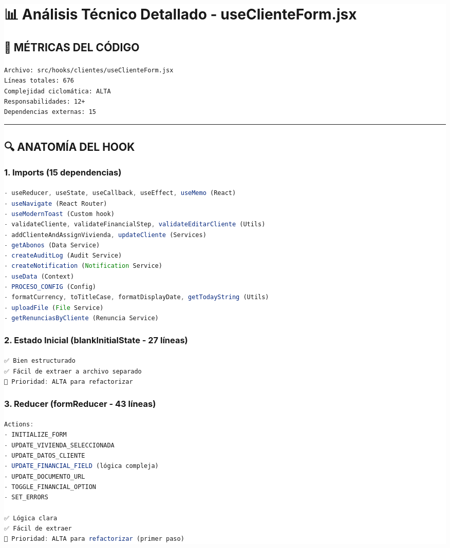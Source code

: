 # 📊 Análisis Técnico Detallado - useClienteForm.jsx

## 📏 **MÉTRICAS DEL CÓDIGO**

```
Archivo: src/hooks/clientes/useClienteForm.jsx
Líneas totales: 676
Complejidad ciclomática: ALTA
Responsabilidades: 12+
Dependencias externas: 15
```

---

## 🔍 **ANATOMÍA DEL HOOK**

### **1. Imports (15 dependencias)**
```javascript
- useReducer, useState, useCallback, useEffect, useMemo (React)
- useNavigate (React Router)
- useModernToast (Custom hook)
- validateCliente, validateFinancialStep, validateEditarCliente (Utils)
- addClienteAndAssignVivienda, updateCliente (Services)
- getAbonos (Data Service)
- createAuditLog (Audit Service)
- createNotification (Notification Service)
- useData (Context)
- PROCESO_CONFIG (Config)
- formatCurrency, toTitleCase, formatDisplayDate, getTodayString (Utils)
- uploadFile (File Service)
- getRenunciasByCliente (Renuncia Service)
```

### **2. Estado Inicial (blankInitialState - 27 líneas)**
```javascript
✅ Bien estructurado
✅ Fácil de extraer a archivo separado
🎯 Prioridad: ALTA para refactorizar
```

### **3. Reducer (formReducer - 43 líneas)**
```javascript
Actions:
- INITIALIZE_FORM
- UPDATE_VIVIENDA_SELECCIONADA
- UPDATE_DATOS_CLIENTE
- UPDATE_FINANCIAL_FIELD (lógica compleja)
- UPDATE_DOCUMENTO_URL
- TOGGLE_FINANCIAL_OPTION
- SET_ERRORS

✅ Lógica clara
✅ Fácil de extraer
🎯 Prioridad: ALTA para refactorizar (primer paso)
```
